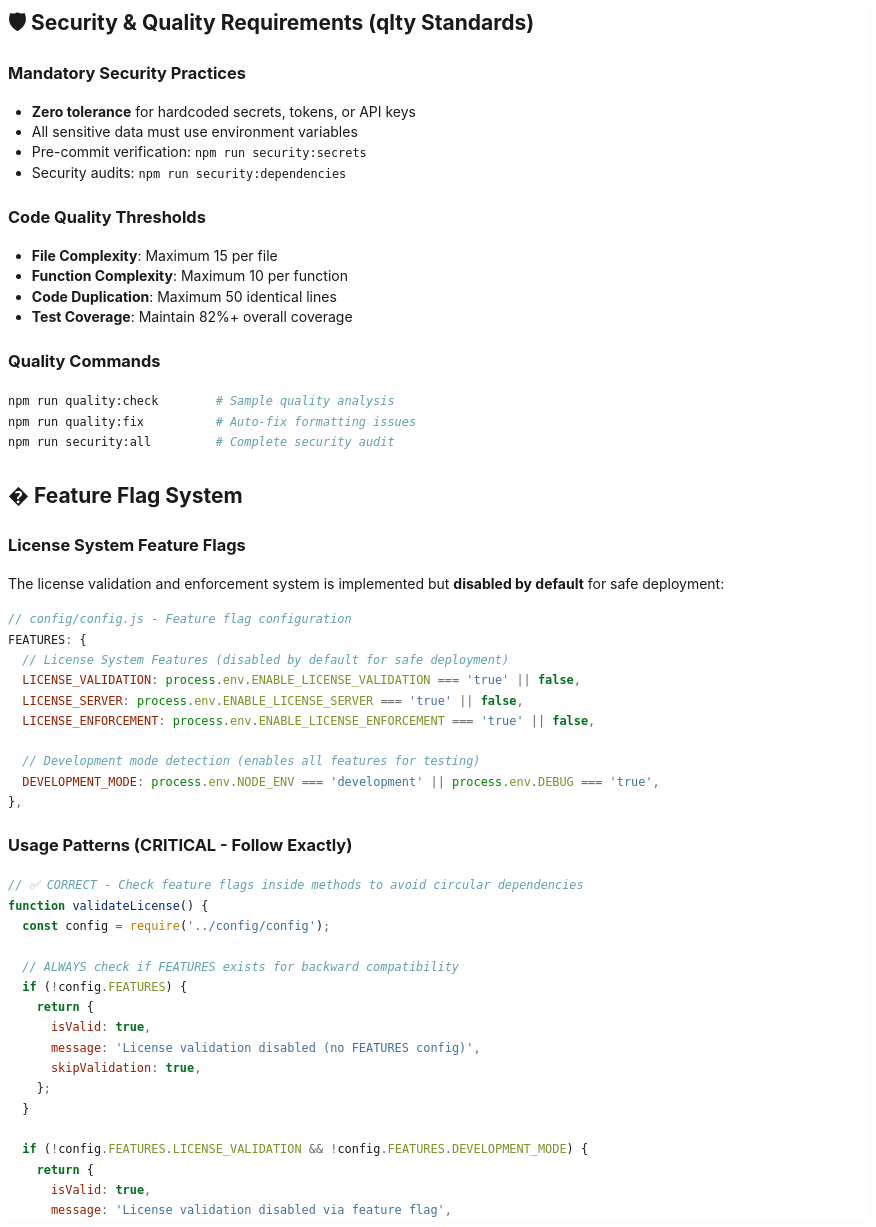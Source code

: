 ## 🛡️ Security & Quality Requirements (qlty Standards)

### Mandatory Security Practices

- **Zero tolerance** for hardcoded secrets, tokens, or API keys
- All sensitive data must use environment variables
- Pre-commit verification: `npm run security:secrets`
- Security audits: `npm run security:dependencies`

### Code Quality Thresholds

- **File Complexity**: Maximum 15 per file
- **Function Complexity**: Maximum 10 per function
- **Code Duplication**: Maximum 50 identical lines
- **Test Coverage**: Maintain 82%+ overall coverage

### Quality Commands

```bash
npm run quality:check        # Sample quality analysis
npm run quality:fix          # Auto-fix formatting issues
npm run security:all         # Complete security audit
```

## � Feature Flag System

### License System Feature Flags

The license validation and enforcement system is implemented but **disabled by default** for safe
deployment:

```javascript
// config/config.js - Feature flag configuration
FEATURES: {
  // License System Features (disabled by default for safe deployment)
  LICENSE_VALIDATION: process.env.ENABLE_LICENSE_VALIDATION === 'true' || false,
  LICENSE_SERVER: process.env.ENABLE_LICENSE_SERVER === 'true' || false,
  LICENSE_ENFORCEMENT: process.env.ENABLE_LICENSE_ENFORCEMENT === 'true' || false,

  // Development mode detection (enables all features for testing)
  DEVELOPMENT_MODE: process.env.NODE_ENV === 'development' || process.env.DEBUG === 'true',
},
```

### Usage Patterns (CRITICAL - Follow Exactly)

```javascript
// ✅ CORRECT - Check feature flags inside methods to avoid circular dependencies
function validateLicense() {
  const config = require('../config/config');

  // ALWAYS check if FEATURES exists for backward compatibility
  if (!config.FEATURES) {
    return {
      isValid: true,
      message: 'License validation disabled (no FEATURES config)',
      skipValidation: true,
    };
  }

  if (!config.FEATURES.LICENSE_VALIDATION && !config.FEATURES.DEVELOPMENT_MODE) {
    return {
      isValid: true,
      message: 'License validation disabled via feature flag',
```